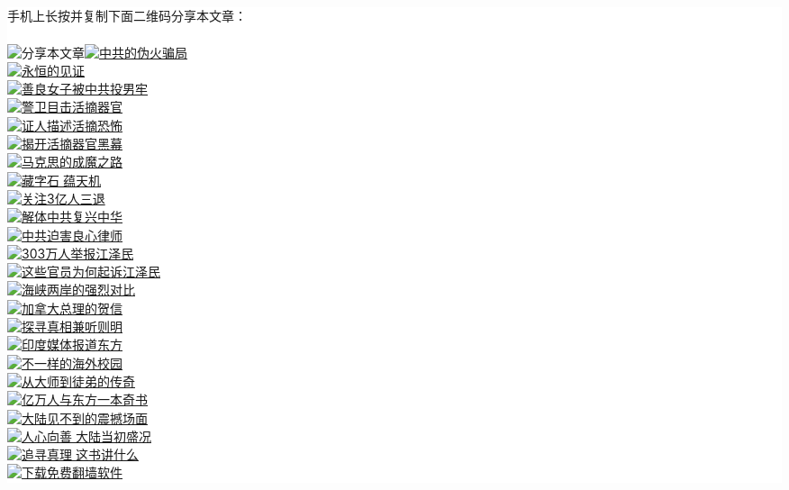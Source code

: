 ####
手机上长按并复制下面二维码分享本文章：<br><br><img src="http://www.hehaibao.com/qr/index.php?m=1&e=L&p=10&t=&d=https://github.com/woywz155/djy/blob/master/gb/17/11/16/n9846011.md%231" title="分享本文章"></td><td VALIGN=TOP><a href="https://github.com/woywz155/djy/blob/master/gb/16/1/21/n4622075.md?dfh#1" target="_blank"><img src="https://raw.githubusercontent.com/woywz155/djy/master/gb/300/wei-f1.jpg" title="中共的伪火骗局"  alt="中共的伪火骗局"></a><br><a href="https://github.com/woywz155/yh/blob/master/README.md?dfh#1" target="_blank"><img src="https://raw.githubusercontent.com/woywz155/djy/master/gb/300/yong-h.jpg" title="永恒的见证"  alt="永恒的见证"></a><br><a href="https://github.com/woywz155/djy/blob/master/gb/13/9/29/n3974789.md?dfh#1" target="_blank"><img src="https://raw.githubusercontent.com/woywz155/djy/master/gb/300/shang-lnz.jpg" title="善良女子被中共投男牢"  alt="善良女子被中共投男牢"></a><br><a href="https://github.com/woywz155/djy/blob/master/gb/16/3/16/n4663449.md?dfh#1" target="_blank"><img src="https://raw.githubusercontent.com/woywz155/djy/master/gb/300/huo-z3.jpg" title="警卫目击活摘器官"  alt="警卫目击活摘器官"></a><br><a href="https://github.com/woywz155/djy/blob/master/gb/16/8/7/n8177641.md?dfh#1" target="_blank"><img src="https://raw.githubusercontent.com/woywz155/djy/master/gb/300/huo-z4.jpg" title="证人描述活摘恐怖"  alt="证人描述活摘恐怖"></a><br><a href="https://github.com/woywz155/djy/blob/master/gb/10/4/19/n2881569.md?dfh#1" target="_blank"><img src="https://raw.githubusercontent.com/woywz155/djy/master/gb/300/huo-z1.jpg" title="揭开活摘器官黑幕"  alt="揭开活摘器官黑幕"></a><br><a href="https://github.com/woywz155/djy/blob/master/gb/10/11/7/n3077476.md?dfh#1" target="_blank"><img src="https://raw.githubusercontent.com/woywz155/djy/master/gb/300/ma-ks.jpg" title="马克思的成魔之路"  alt="马克思的成魔之路"></a><br><a href="https://github.com/woywz155/djy/blob/master/gb/14/6/9/n4173977.md?dfh#1" target="_blank"><img src="https://raw.githubusercontent.com/woywz155/djy/master/gb/300/chang-zs.jpg" title="藏字石 蕴天机"  alt="藏字石 蕴天机"></a><br><a href="https://github.com/woywz155/djy/blob/master/gb/18/5/10/n10381511.md?dfh#1" target="_blank"><img src="https://raw.githubusercontent.com/woywz155/djy/master/gb/300/st1.jpg" title="关注3亿人三退"  alt="关注3亿人三退"></a><br><a href="https://github.com/woywz155/djy/blob/master/gb/18/3/21/n10237682.md?dfh#1" target="_blank"><img src="https://raw.githubusercontent.com/woywz155/djy/master/gb/300/jie-t.jpg" title="解体中共复兴中华"  alt="解体中共复兴中华"></a><br><a href="https://github.com/woywz155/djy/blob/master/gb/9/2/9/n2422991.md?dfh#1" target="_blank"><img src="https://raw.githubusercontent.com/woywz155/djy/master/gb/300/gao-zs.jpg" title="中共迫害良心律师"  alt="中共迫害良心律师"></a><br><a href="https://github.com/woywz155/djy/blob/master/gb/18/12/9/n10900044.md?dfh#1" target="_blank"><img src="https://raw.githubusercontent.com/woywz155/djy/master/gb/300/sj1.jpg" title="303万人举报江泽民"  alt="303万人举报江泽民"></a><br><a href="https://github.com/woywz155/djy/blob/master/gb/18/8/28/n10672014.md?dfh#1" target="_blank"><img src="https://raw.githubusercontent.com/woywz155/djy/master/gb/300/sj2.jpg" title="这些官员为何起诉江泽民"  alt="这些官员为何起诉江泽民"></a><br><a href="https://github.com/woywz155/djy/blob/master/gb/8/12/18/n2367165.md?dfh#1" target="_blank"><img src="https://raw.githubusercontent.com/woywz155/djy/master/gb/300/liangan.jpg" title="海峡两岸的强烈对比"  alt="海峡两岸的强烈对比"></a><br><a href="https://github.com/woywz155/djy/blob/master/gb/15/5/5/n4427238.md?dfh#1" target="_blank"><img src="https://raw.githubusercontent.com/woywz155/djy/master/gb/300/jia-ndzl.jpg" title="加拿大总理的贺信"  alt="加拿大总理的贺信"></a><br><a href="https://github.com/woywz155/djy/blob/master/gb/11/6/17/n3289382.md?dfh#1" target="_blank">
<img src="https://raw.githubusercontent.com/woywz155/djy/master/gb/300/xiao-wd.jpg" title="探寻真相兼听则明"  alt="探寻真相兼听则明"></a><br><a href="https://github.com/woywz155/djy/blob/master/gb/18/10/27/n10812623.md?dfh#1" target="_blank"><img src="https://raw.githubusercontent.com/woywz155/djy/master/gb/300/yindu.jpg" title="印度媒体报道东方"  alt="印度媒体报道东方"></a><br><a href="https://github.com/woywz155/djy/blob/master/gb/18/6/9/n10469652.md?dfh#1" target="_blank"><img src="https://raw.githubusercontent.com/woywz155/djy/master/gb/300/xie-j.jpg" title="不一样的海外校园"  alt="不一样的海外校园"></a><br><a href="https://github.com/woywz155/djy/blob/master/gb/7/4/5/n1669415.md?dfh#1" target="_blank"><img src="https://raw.githubusercontent.com/woywz155/djy/master/gb/300/li-up.jpg" title="从大师到徒弟的传奇"  alt="从大师到徒弟的传奇"></a><br><a href="https://github.com/woywz155/djy/blob/master/gb/17/5/26/n9191512.md?dfh#1" target="_blank"><img src="https://raw.githubusercontent.com/woywz155/djy/master/gb/300/zfl2.jpg" title="亿万人与东方一本奇书"  alt="亿万人与东方一本奇书"></a><br><a href="https://github.com/woywz155/djy/blob/master/gb/13/11/27/n4020290.md?dfh#1" target="_blank"><img src="https://raw.githubusercontent.com/woywz155/djy/master/gb/300/zhen-h.jpg" title="大陆见不到的震撼场面"  alt="大陆见不到的震撼场面"></a><br><a href="https://github.com/woywz155/djy/blob/master/gb/15/7/17/n4482910.md?dfh#1" target="_blank"><img src="https://raw.githubusercontent.com/woywz155/djy/master/gb/300/dalu-sk.jpg" title="人心向善 大陆当初盛况"  alt="人心向善 大陆当初盛况"></a><br><a href="https://github.com/woywz155/djy/blob/master/gb/9/10/15/n2689419.md?dfh#1" target="_blank"><img src="https://raw.githubusercontent.com/woywz155/djy/master/gb/300/zfl1.jpg" title="追寻真理 这书讲什么"  alt="追寻真理 这书讲什么"></a><br><a href="https://github.com/woywz155/www/blob/master/README.md?dfh#1" target="_blank"><img src="https://raw.githubusercontent.com/woywz155/djy/master/gb/300/fq1.jpg" title="下载免费翻墙软件"  alt="下载免费翻墙软件"></a><br></td></tr></table>
